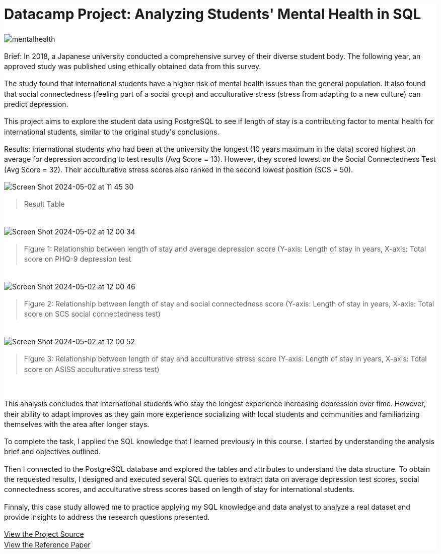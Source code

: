 # Datacamp Project: Analyzing Students' Mental Health in SQL

![mentalhealth](https://github.com/ffatihf3/Analyzing-Students-Mental-Health-SQL/assets/69224750/aea911d4-9d28-473f-9023-fbff1ff4d3d7)

Brief: In 2018, a Japanese university conducted a comprehensive survey of their diverse student body. The following year, an approved study was published using ethically obtained data from this survey.

The study found that international students have a higher risk of mental health issues than the general population. It also found that social connectedness (feeling part of a social group) and acculturative stress (stress from adapting to a new culture) can predict depression.

This project aims to explore the student data using PostgreSQL to see if length of stay is a contributing factor to mental health for international students, similar to the original study's conclusions.

Results: International students who had been at the university the longest (10 years maximum in the data) scored highest on average for depression according to test results (Avg Score = 13). However, they scored lowest on the Social Connectedness Test (Avg Score = 32). Their acculturative stress scores also ranked in the second lowest position (SCS = 50).

<img width="1091" alt="Screen Shot 2024-05-02 at 11 45 30" src="https://github.com/ffatihf3/Analyzing-Students-Mental-Health-SQL/assets/69224750/a5b44fac-1e91-4b3d-9f08-d06e29cc4674">
<br>
<blockquote>Result Table</blockquote>
<br>
<img width="1091" alt="Screen Shot 2024-05-02 at 12 00 34" src="https://github.com/ffatihf3/Analyzing-Students-Mental-Health-SQL/assets/69224750/c61ea7cb-ea28-4218-a49d-fe88e06b7c82">
<br>
<blockquote>Figure 1: Relationship between length of stay and average depression score (Y-axis: Length of stay in years, X-axis: Total score on PHQ-9 depression test </blockquote>
<br>
<img width="1091" alt="Screen Shot 2024-05-02 at 12 00 46" src="https://github.com/ffatihf3/Analyzing-Students-Mental-Health-SQL/assets/69224750/a48a681b-c2ea-4392-894e-70663955e35b">
<br>
<blockquote>Figure 2: Relationship between length of stay and social connectedness score (Y-axis: Length of stay in years, X-axis: Total score on SCS social connectedness test)</blockquote>
<br>
<img width="1091" alt="Screen Shot 2024-05-02 at 12 00 52" src="https://github.com/ffatihf3/Analyzing-Students-Mental-Health-SQL/assets/69224750/c45b4b3e-9d51-47d4-8342-aa1986bd161e">
<br>
<blockquote>Figure 3: Relationship between length of stay and acculturative stress score (Y-axis: Length of stay in years, X-axis: Total score on ASISS acculturative stress test)</blockquote>
<br>

This analysis concludes that international students who stay the longest experience increasing depression over time. However, their ability to adapt improves as they gain more experience socializing with local students and communities and familiarizing themselves with the area after longer stays.

To complete the task, I applied the SQL knowledge that I learned previously in this course. I started by understanding the analysis brief and objectives outlined.

Then I connected to the PostgreSQL database and explored the tables and attributes to understand the data structure. To obtain the requested results, I designed and executed several SQL queries to extract data on average depression test scores, social connectedness scores, and acculturative stress scores based on length of stay for international students.

Finnaly, this case study allowed me to practice applying my SQL knowledge and data analyst to analyze a real dataset and provide insights to address the research questions presented.

[View the Project Source](https://www.datacamp.com/datalab/w/95e578f6-139e-4fdc-9dfd-8ae6a11f08fa)
<br>
[View the Reference Paper](https://www.mdpi.com/2306-5729/4/3/124)


